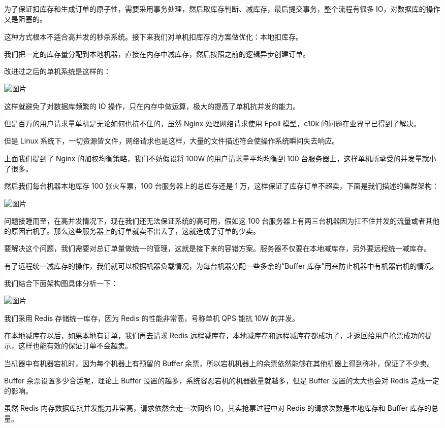 为了保证扣库存和生成订单的原子性，需要采用事务处理，然后取库存判断、减库存，最后提交事务，整个流程有很多 IO，对数据库的操作又是阻塞的。



这种方式根本不适合高并发的秒杀系统。接下来我们对单机扣库存的方案做优化：本地扣库存。



我们把一定的库存量分配到本地机器，直接在内存中减库存，然后按照之前的逻辑异步创建订单。



改进过之后的单机系统是这样的：

![图片](https://mmbiz.qpic.cn/mmbiz_jpg/MOwlO0INfQrfowULp3xliaU43T7YCHWW9mMlbCf8DJibI9EmfsoCvudjFxSn48nWUFEAI8SY5zCichZAKdQNlaK2g/640?wx_fmt=jpeg&tp=webp&wxfrom=5&wx_lazy=1&wx_co=1)

这样就避免了对数据库频繁的 IO 操作，只在内存中做运算，极大的提高了单机抗并发的能力。



但是百万的用户请求量单机是无论如何也抗不住的，虽然 Nginx 处理网络请求使用 Epoll 模型，c10k 的问题在业界早已得到了解决。



但是 Linux 系统下，一切资源皆文件，网络请求也是这样，大量的文件描述符会使操作系统瞬间失去响应。



上面我们提到了 Nginx 的加权均衡策略，我们不妨假设将 100W 的用户请求量平均均衡到 100 台服务器上，这样单机所承受的并发量就小了很多。



然后我们每台机器本地库存 100 张火车票，100 台服务器上的总库存还是 1 万，这样保证了库存订单不超卖，下面是我们描述的集群架构：

![图片](https://mmbiz.qpic.cn/mmbiz_jpg/MOwlO0INfQrfowULp3xliaU43T7YCHWW9SiaQEGuyP4EJXiczK0a0KgoPmibjjH2BodSGNOb6e00ksOIFOVjibTo2gw/640?wx_fmt=jpeg&tp=webp&wxfrom=5&wx_lazy=1&wx_co=1)

问题接踵而至，在高并发情况下，现在我们还无法保证系统的高可用，假如这 100 台服务器上有两三台机器因为扛不住并发的流量或者其他的原因宕机了。那么这些服务器上的订单就卖不出去了，这就造成了订单的少卖。



要解决这个问题，我们需要对总订单量做统一的管理，这就是接下来的容错方案。服务器不仅要在本地减库存，另外要远程统一减库存。



有了远程统一减库存的操作，我们就可以根据机器负载情况，为每台机器分配一些多余的“Buffer 库存”用来防止机器中有机器宕机的情况。



我们结合下面架构图具体分析一下：

![图片](https://mmbiz.qpic.cn/mmbiz_jpg/MOwlO0INfQrfowULp3xliaU43T7YCHWW9aCUqf9PSibScwFBxf1pWAAgvgALlTD6K3FPAbMw88MyF9OXqMfyJPpw/640?wx_fmt=jpeg&tp=webp&wxfrom=5&wx_lazy=1&wx_co=1)

我们采用 Redis 存储统一库存，因为 Redis 的性能非常高，号称单机 QPS 能抗 10W 的并发。



在本地减库存以后，如果本地有订单，我们再去请求 Redis 远程减库存，本地减库存和远程减库存都成功了，才返回给用户抢票成功的提示，这样也能有效的保证订单不会超卖。



当机器中有机器宕机时，因为每个机器上有预留的 Buffer 余票，所以宕机机器上的余票依然能够在其他机器上得到弥补，保证了不少卖。



Buffer 余票设置多少合适呢，理论上 Buffer 设置的越多，系统容忍宕机的机器数量就越多，但是 Buffer 设置的太大也会对 Redis 造成一定的影响。



虽然 Redis 内存数据库抗并发能力非常高，请求依然会走一次网络 IO，其实抢票过程中对 Redis 的请求次数是本地库存和 Buffer 库存的总量。
